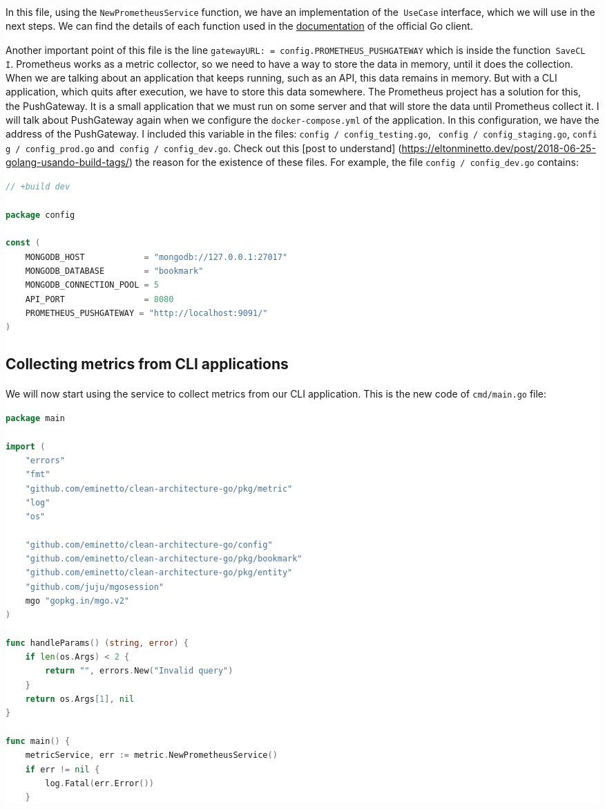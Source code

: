 In this file, using the `NewPrometheusService` function, we have an implementation of the` UseCase` interface, which we will use in the next steps. We can find the details of each function used in the [documentation](https://github.com/prometheus/client_golang) of the official Go client. 

Another important point of this file is the line `gatewayURL: = config.PROMETHEUS_PUSHGATEWAY` which is inside the function` SaveCLI`. Prometheus works as a metric collector, so we need to have a way to store the data in memory, until it does the collection. When we are talking about an application that keeps running, such as an API, this data remains in memory. But with a CLI application, which quits after execution, we have to store this data somewhere. The Prometheus project has a solution for this, the PushGateway. It is a small application that we must run on some server and that will store the data until Prometheus collect it. I will talk about PushGateway again when we configure the `docker-compose.yml` of the application. In this configuration, we have the address of the PushGateway. I included this variable in the files: `config / config_testing.go`, ` config / config_staging.go`, `config / config_prod.go` and` config / config_dev.go`. Check out this [post to understand] (https://eltonminetto.dev/post/2018-06-25-golang-usando-build-tags/) the reason for the existence of these files. For example, the file `config / config_dev.go` contains:

```go
// +build dev

package config

const (
	MONGODB_HOST            = "mongodb://127.0.0.1:27017"
	MONGODB_DATABASE        = "bookmark"
	MONGODB_CONNECTION_POOL = 5
	API_PORT                = 8080
	PROMETHEUS_PUSHGATEWAY = "http://localhost:9091/"
)
```

## Collecting metrics from CLI applications

We will now start using the service to collect metrics from our CLI application. This is the new code of `cmd/main.go` file: 

```go
package main

import (
	"errors"
	"fmt"
	"github.com/eminetto/clean-architecture-go/pkg/metric"
	"log"
	"os"

	"github.com/eminetto/clean-architecture-go/config"
	"github.com/eminetto/clean-architecture-go/pkg/bookmark"
	"github.com/eminetto/clean-architecture-go/pkg/entity"
	"github.com/juju/mgosession"
	mgo "gopkg.in/mgo.v2"
)

func handleParams() (string, error) {
	if len(os.Args) < 2 {
		return "", errors.New("Invalid query")
	}
	return os.Args[1], nil
}

func main() {
	metricService, err := metric.NewPrometheusService()
	if err != nil {
		log.Fatal(err.Error())
	}
```